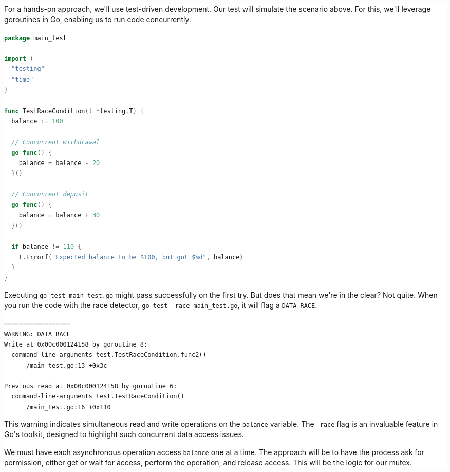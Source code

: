 For a hands-on approach, we'll use test-driven development. Our test will
simulate the scenario above. For this, we'll leverage goroutines in Go, enabling
us to run code concurrently.

```go
package main_test

import (
  "testing"
  "time"
)

func TestRaceCondition(t *testing.T) {
  balance := 100

  // Concurrent withdrawal
  go func() {
    balance = balance - 20
  }()

  // Concurrent deposit
  go func() {
    balance = balance + 30
  }()

  if balance != 110 {
    t.Errorf("Expected balance to be $100, but got $%d", balance)
  }
}
```

Executing `go test main_test.go` might pass successfully on the first try. But
does that mean we're in the clear? Not quite. When you run the code with the
race detector, `go test -race main_test.go`, it will flag a `DATA RACE`.

```
==================
WARNING: DATA RACE
Write at 0x00c000124158 by goroutine 8:
  command-line-arguments_test.TestRaceCondition.func2()
      /main_test.go:13 +0x3c

Previous read at 0x00c000124158 by goroutine 6:
  command-line-arguments_test.TestRaceCondition()
      /main_test.go:16 +0x110
```

This warning indicates simultaneous read and write operations on the `balance`
variable. The `-race` flag is an invaluable feature in Go's toolkit, designed to
highlight such concurrent data access issues.

We must have each asynchronous operation access `balance` one at a time. The
approach will be to have the process ask for permission, either get or wait for
access, perform the operation, and release access. This will be the logic for
our mutex.
